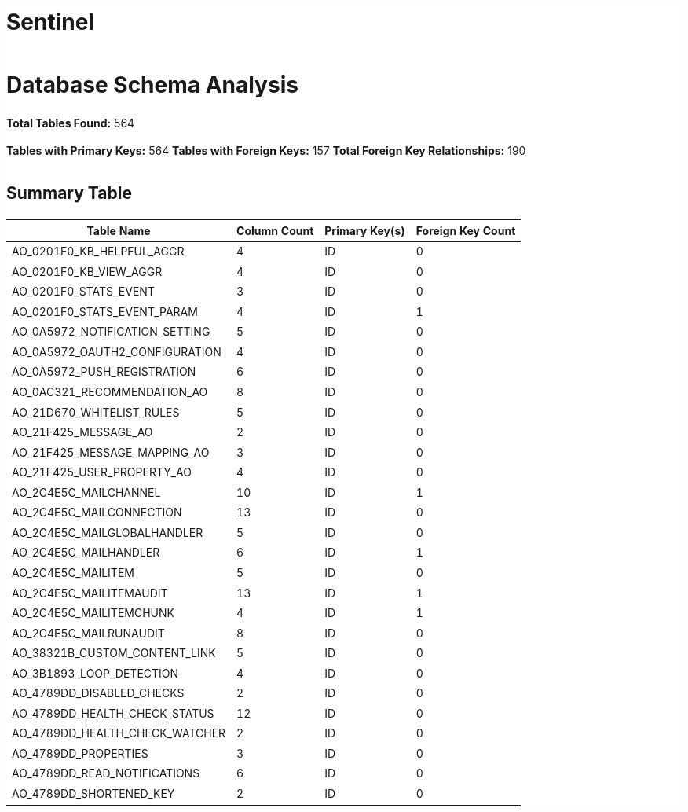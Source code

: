 # Sentinel

# Database Schema Analysis

**Total Tables Found:** 564

**Tables with Primary Keys:** 564
**Tables with Foreign Keys:** 157
**Total Foreign Key Relationships:** 190

## Summary Table

| Table Name | Column Count | Primary Key(s) | Foreign Key Count |
|------------|--------------|----------------|-------------------|
| AO_0201F0_KB_HELPFUL_AGGR | 4 | ID | 0 |
| AO_0201F0_KB_VIEW_AGGR | 4 | ID | 0 |
| AO_0201F0_STATS_EVENT | 3 | ID | 0 |
| AO_0201F0_STATS_EVENT_PARAM | 4 | ID | 1 |
| AO_0A5972_NOTIFICATION_SETTING | 5 | ID | 0 |
| AO_0A5972_OAUTH2_CONFIGURATION | 4 | ID | 0 |
| AO_0A5972_PUSH_REGISTRATION | 6 | ID | 0 |
| AO_0AC321_RECOMMENDATION_AO | 8 | ID | 0 |
| AO_21D670_WHITELIST_RULES | 5 | ID | 0 |
| AO_21F425_MESSAGE_AO | 2 | ID | 0 |
| AO_21F425_MESSAGE_MAPPING_AO | 3 | ID | 0 |
| AO_21F425_USER_PROPERTY_AO | 4 | ID | 0 |
| AO_2C4E5C_MAILCHANNEL | 10 | ID | 1 |
| AO_2C4E5C_MAILCONNECTION | 13 | ID | 0 |
| AO_2C4E5C_MAILGLOBALHANDLER | 5 | ID | 0 |
| AO_2C4E5C_MAILHANDLER | 6 | ID | 1 |
| AO_2C4E5C_MAILITEM | 5 | ID | 0 |
| AO_2C4E5C_MAILITEMAUDIT | 13 | ID | 1 |
| AO_2C4E5C_MAILITEMCHUNK | 4 | ID | 1 |
| AO_2C4E5C_MAILRUNAUDIT | 8 | ID | 0 |
| AO_38321B_CUSTOM_CONTENT_LINK | 5 | ID | 0 |
| AO_3B1893_LOOP_DETECTION | 4 | ID | 0 |
| AO_4789DD_DISABLED_CHECKS | 2 | ID | 0 |
| AO_4789DD_HEALTH_CHECK_STATUS | 12 | ID | 0 |
| AO_4789DD_HEALTH_CHECK_WATCHER | 2 | ID | 0 |
| AO_4789DD_PROPERTIES | 3 | ID | 0 |
| AO_4789DD_READ_NOTIFICATIONS | 6 | ID | 0 |
| AO_4789DD_SHORTENED_KEY | 2 | ID | 0 |